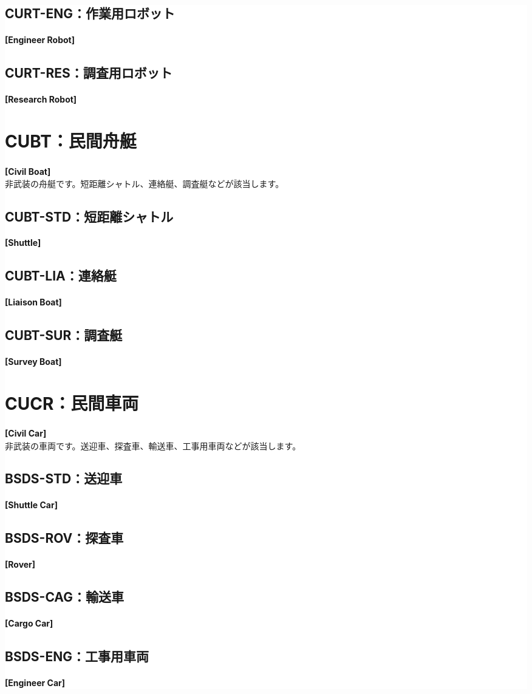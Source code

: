 
## CURT-ENG：作業用ロボット
**[Engineer Robot]**  



## CURT-RES：調査用ロボット
**[Research Robot]**  






# CUBT：民間舟艇 <a name="iDestroyer"></a>
**[Civil Boat]**  
非武装の舟艇です。短距離シャトル、連絡艇、調査艇などが該当します。  


## CUBT-STD：短距離シャトル
**[Shuttle]**  


## CUBT-LIA：連絡艇
**[Liaison Boat]**  


## CUBT-SUR：調査艇
**[Survey Boat]**  





# CUCR：民間車両 <a name="iDestroyer"></a>
**[Civil Car]**  
非武装の車両です。送迎車、探査車、輸送車、工事用車両などが該当します。  


## BSDS-STD：送迎車
**[Shuttle Car]**  


## BSDS-ROV：探査車
**[Rover]**  


## BSDS-CAG：輸送車
**[Cargo Car]**  


## BSDS-ENG：工事用車両
**[Engineer Car]**  
